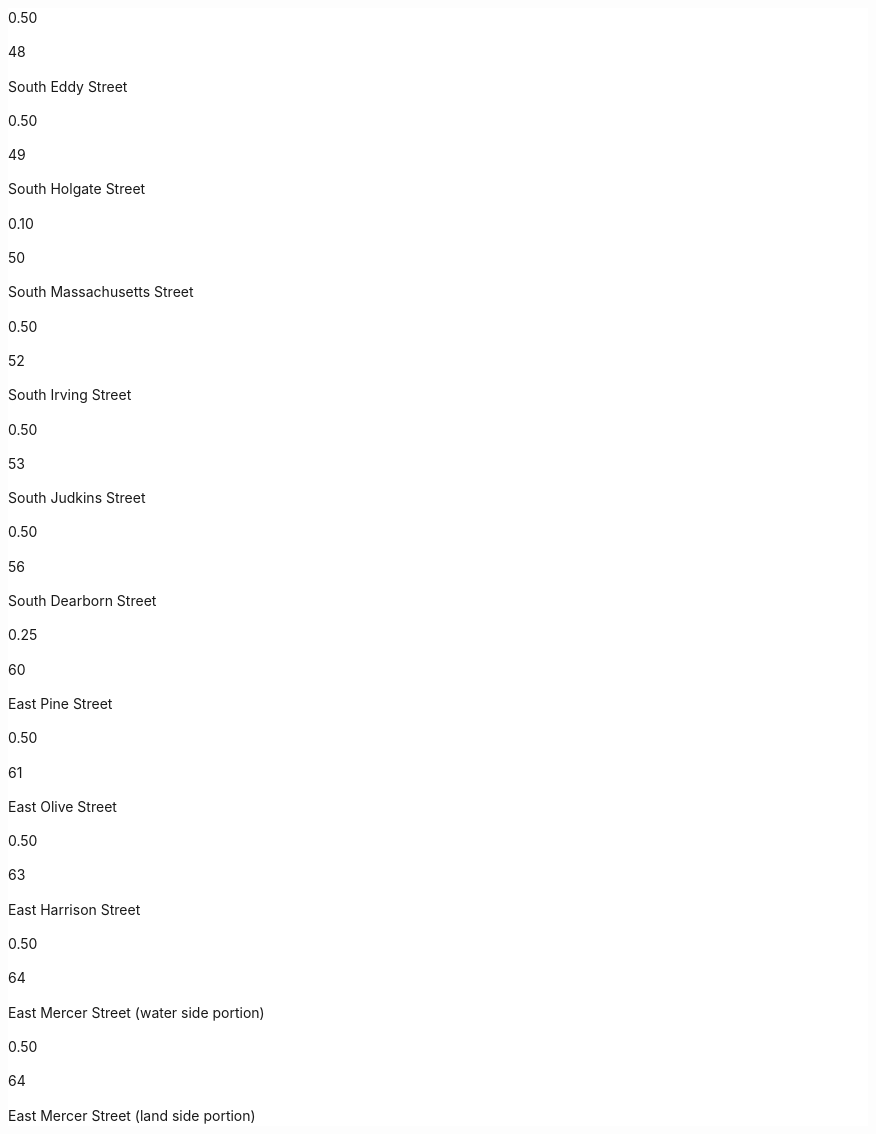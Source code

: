 0.50  
  
48  
  
South Eddy Street  
  
0.50  
  
49  
  
South Holgate Street  
  
0.10  
  
50  
  
South Massachusetts Street  
  
0.50  
  
52  
  
South Irving Street  
  
0.50  
  
53  
  
South Judkins Street  
  
0.50  
  
56  
  
South Dearborn Street  
  
0.25  
  
60  
  
East Pine Street  
  
0.50  
  
61  
  
East Olive Street  
  
0.50  
  
63  
  
East Harrison Street  
  
0.50  
  
64  
  
East Mercer Street (water side portion)  
  
0.50  
  
64  
  
East Mercer Street (land side portion)  
  